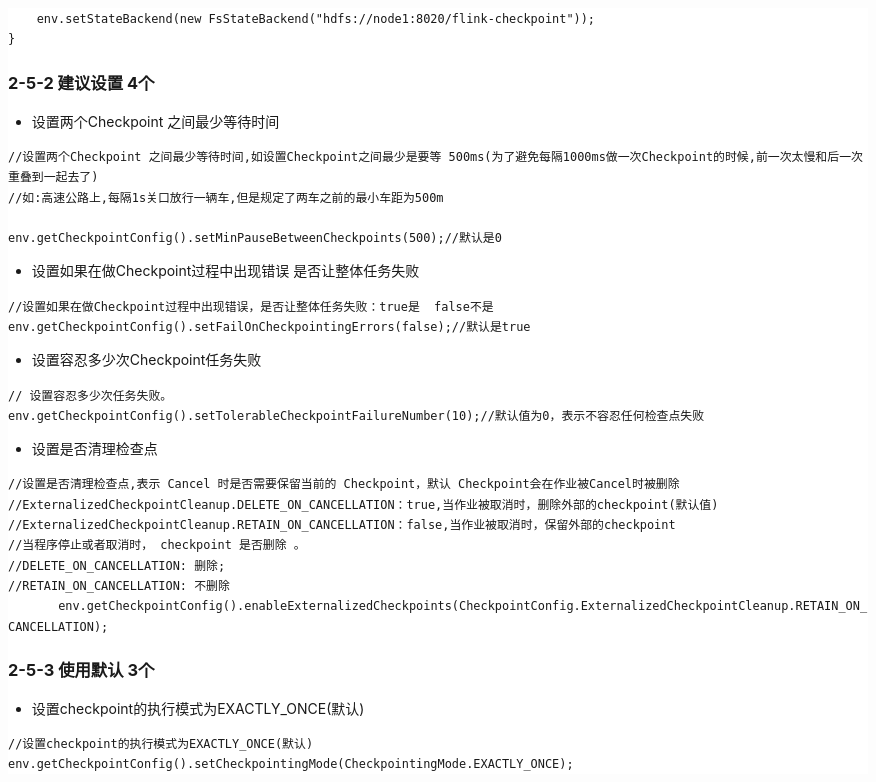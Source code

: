 ``` properties
	env.setStateBackend(new FsStateBackend("hdfs://node1:8020/flink-checkpoint"));
}
```

 

### 2-5-2 建议设置 4个

- 设置两个Checkpoint 之间最少等待时间

``` properties
//设置两个Checkpoint 之间最少等待时间,如设置Checkpoint之间最少是要等 500ms(为了避免每隔1000ms做一次Checkpoint的时候,前一次太慢和后一次重叠到一起去了)
//如:高速公路上,每隔1s关口放行一辆车,但是规定了两车之前的最小车距为500m

env.getCheckpointConfig().setMinPauseBetweenCheckpoints(500);//默认是0
```



- 设置如果在做Checkpoint过程中出现错误 是否让整体任务失败

``` properties
//设置如果在做Checkpoint过程中出现错误，是否让整体任务失败：true是  false不是
env.getCheckpointConfig().setFailOnCheckpointingErrors(false);//默认是true
```



- 设置容忍多少次Checkpoint任务失败

``` properties
// 设置容忍多少次任务失败。
env.getCheckpointConfig().setTolerableCheckpointFailureNumber(10);//默认值为0，表示不容忍任何检查点失败
```



- 设置是否清理检查点

``` properties
//设置是否清理检查点,表示 Cancel 时是否需要保留当前的 Checkpoint，默认 Checkpoint会在作业被Cancel时被删除
//ExternalizedCheckpointCleanup.DELETE_ON_CANCELLATION：true,当作业被取消时，删除外部的checkpoint(默认值)
//ExternalizedCheckpointCleanup.RETAIN_ON_CANCELLATION：false,当作业被取消时，保留外部的checkpoint
//当程序停止或者取消时， checkpoint 是否删除 。 
//DELETE_ON_CANCELLATION: 删除;
//RETAIN_ON_CANCELLATION: 不删除
       env.getCheckpointConfig().enableExternalizedCheckpoints(CheckpointConfig.ExternalizedCheckpointCleanup.RETAIN_ON_CANCELLATION);
```

 

### 2-5-3 使用默认 3个

- 设置checkpoint的执行模式为EXACTLY_ONCE(默认)

``` properties
//设置checkpoint的执行模式为EXACTLY_ONCE(默认)
env.getCheckpointConfig().setCheckpointingMode(CheckpointingMode.EXACTLY_ONCE);
```
